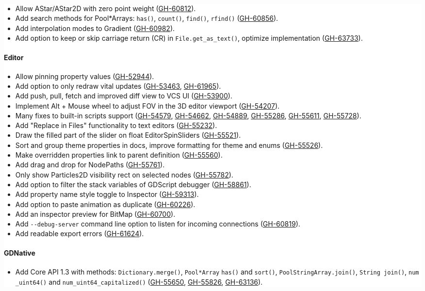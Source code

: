 - Allow AStar/AStar2D with zero point weight ([GH-60812](https://github.com/godotengine/godot/pull/60812)).
- Add search methods for Pool\*Arrays: `has()`, `count()`, `find()`, `rfind()` ([GH-60856](https://github.com/godotengine/godot/pull/60856)).
- Add interpolation modes to Gradient ([GH-60982](https://github.com/godotengine/godot/pull/60982)).
- Add option to keep or skip carriage return (CR) in `File.get_as_text()`, optimize implementation ([GH-63733](https://github.com/godotengine/godot/pull/63733)).

#### Editor

- Allow pinning property values ([GH-52944](https://github.com/godotengine/godot/pull/52944)).
- Add option to only redraw vital updates ([GH-53463](https://github.com/godotengine/godot/pull/53463), [GH-61965](https://github.com/godotengine/godot/pull/61965)).
- Add push, pull, fetch and improved diff view to VCS UI ([GH-53900](https://github.com/godotengine/godot/pull/53900)).
- Implement Alt + Mouse wheel to adjust FOV in the 3D editor viewport ([GH-54207](https://github.com/godotengine/godot/pull/54207)).
- Many fixes to built-in scripts support ([GH-54579](https://github.com/godotengine/godot/pull/54579), [GH-54662](https://github.com/godotengine/godot/pull/54662), [GH-54889](https://github.com/godotengine/godot/pull/54889), [GH-55286](https://github.com/godotengine/godot/pull/55286), [GH-55611](https://github.com/godotengine/godot/pull/55611), [GH-55728](https://github.com/godotengine/godot/pull/55728)).
- Add "Replace in Files" functionality to text editors ([GH-55232](https://github.com/godotengine/godot/pull/55232)).
- Draw the filled part of the slider on float EditorSpinSliders ([GH-55521](https://github.com/godotengine/godot/pull/55521)).
- Sort and group theme properties in docs, improve formatting for theme and enums ([GH-55526](https://github.com/godotengine/godot/pull/55526)).
- Make overridden properties link to parent definition ([GH-55560](https://github.com/godotengine/godot/pull/55560)).
- Add drag and drop for NodePaths ([GH-55761](https://github.com/godotengine/godot/pull/55761)).
- Only show Particles2D visibility rect on selected nodes ([GH-55782](https://github.com/godotengine/godot/pull/55782)).
- Add option to filter the stack variables of GDScript debugger ([GH-58861](https://github.com/godotengine/godot/pull/58861)).
- Add property name style toggle to Inspector ([GH-59313](https://github.com/godotengine/godot/pull/59313)).
- Add option to paste animation as duplicate ([GH-60226](https://github.com/godotengine/godot/pull/60226)).
- Add an inspector preview for BitMap ([GH-60700](https://github.com/godotengine/godot/pull/60700)).
- Add `--debug-server` command line option to listen for incoming connections ([GH-60819](https://github.com/godotengine/godot/pull/60819)).
- Add readable export errors ([GH-61624](https://github.com/godotengine/godot/pull/61624)).

#### GDNative

- Add Core API 1.3 with methods: `Dictionary.merge()`, `Pool*Array` `has()` and `sort()`, `PoolStringArray.join()`, `String join()`, `num_uint64()` and `num_uint64_capitalized()` ([GH-55650](https://github.com/godotengine/godot/pull/55650), [GH-55826](https://github.com/godotengine/godot/pull/55826), [GH-63136](https://github.com/godotengine/godot/pull/63136)).
